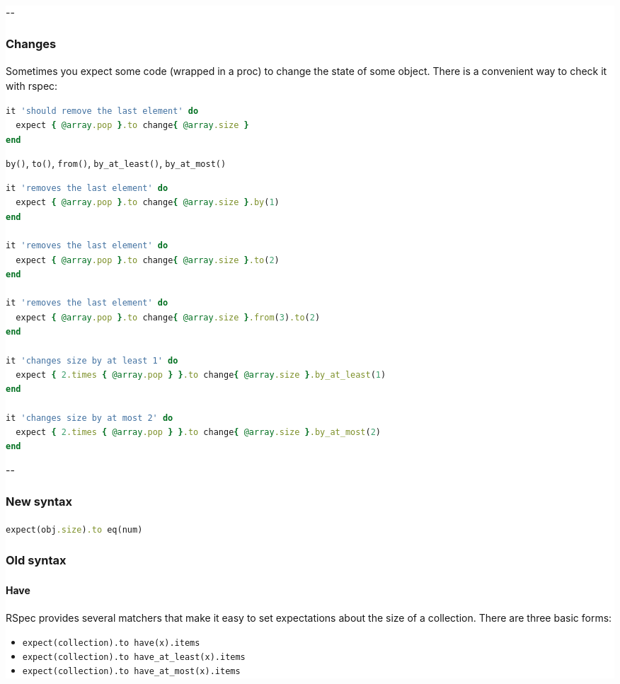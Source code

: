 --

### Changes

Sometimes you expect some code (wrapped in a proc) to change the state of some object. There is a convenient way to
check it with rspec:

```ruby
it 'should remove the last element' do
  expect { @array.pop }.to change{ @array.size }
end
```

`by()`, `to()`, `from()`, `by_at_least()`, `by_at_most()`

```ruby
it 'removes the last element' do
  expect { @array.pop }.to change{ @array.size }.by(1)
end

it 'removes the last element' do
  expect { @array.pop }.to change{ @array.size }.to(2)
end

it 'removes the last element' do
  expect { @array.pop }.to change{ @array.size }.from(3).to(2)
end

it 'changes size by at least 1' do
  expect { 2.times { @array.pop } }.to change{ @array.size }.by_at_least(1)
end

it 'changes size by at most 2' do
  expect { 2.times { @array.pop } }.to change{ @array.size }.by_at_most(2)
end
```

--

### New syntax

```ruby
expect(obj.size).to eq(num)
```

### Old syntax

#### Have

RSpec provides several matchers that make it easy to set expectations about the size of a collection. There are three
basic forms:

- `expect(collection).to have(x).items`
- `expect(collection).to have_at_least(x).items`
- `expect(collection).to have_at_most(x).items`

